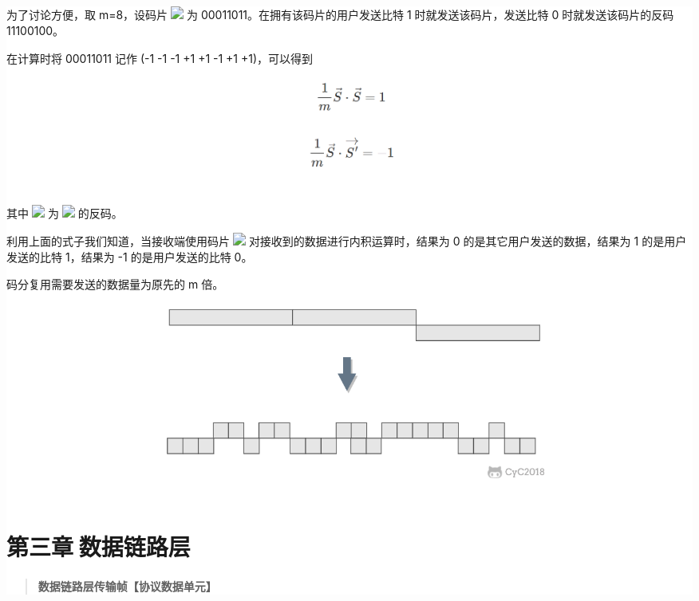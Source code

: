 为了讨论方便，取 m=8，设码片 <img src="https://latex.codecogs.com/gif.latex?\vec{S}" class="mathjax-pic"/> 为 00011011。在拥有该码片的用户发送比特 1 时就发送该码片，发送比特 0 时就发送该码片的反码 11100100。

在计算时将 00011011 记作 (-1 -1 -1 +1 +1 -1 +1 +1)，可以得到



<div align="center"> <img src="../pics/6fda1dc7-5c74-49c1-bb79-237a77e43a43.png" width="100px"> </div><br>

<div align="center"> <img src="../pics/e325a903-f0b1-4fbd-82bf-88913dc2f290.png" width="125px"> </div><br>

其中 <img src="https://latex.codecogs.com/gif.latex?\vec{S'}" class="mathjax-pic"/> 为 <img src="https://latex.codecogs.com/gif.latex?\vec{S}" class="mathjax-pic"/> 的反码。

利用上面的式子我们知道，当接收端使用码片 <img src="https://latex.codecogs.com/gif.latex?\vec{S}" class="mathjax-pic"/> 对接收到的数据进行内积运算时，结果为 0 的是其它用户发送的数据，结果为 1 的是用户发送的比特 1，结果为 -1 的是用户发送的比特 0。

码分复用需要发送的数据量为原先的 m 倍。

<div align="center"> <img src="../pics/99b6060e-099d-4201-8e86-f8ab3768a7cf.png" width="500px"> </div><br>



# 第三章 数据链路层

> **数据链路层传输帧【协议数据单元】**
